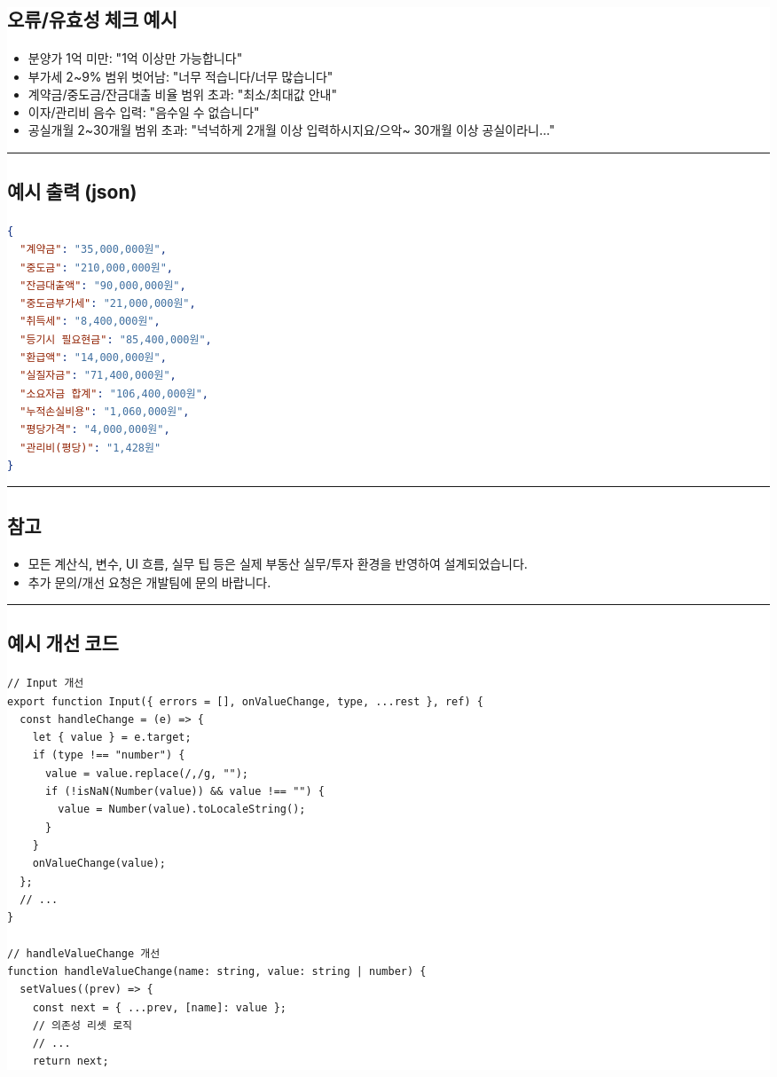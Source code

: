 
## 오류/유효성 체크 예시

- 분양가 1억 미만: "1억 이상만 가능합니다"
- 부가세 2~9% 범위 벗어남: "너무 적습니다/너무 많습니다"
- 계약금/중도금/잔금대출 비율 범위 초과: "최소/최대값 안내"
- 이자/관리비 음수 입력: "음수일 수 없습니다"
- 공실개월 2~30개월 범위 초과: "넉넉하게 2개월 이상 입력하시지요/으악~ 30개월 이상 공실이라니..."

---

## 예시 출력 (json)

```json
{
  "계약금": "35,000,000원",
  "중도금": "210,000,000원",
  "잔금대출액": "90,000,000원",
  "중도금부가세": "21,000,000원",
  "취득세": "8,400,000원",
  "등기시 필요현금": "85,400,000원",
  "환급액": "14,000,000원",
  "실질자금": "71,400,000원",
  "소요자금 합계": "106,400,000원",
  "누적손실비용": "1,060,000원",
  "평당가격": "4,000,000원",
  "관리비(평당)": "1,428원"
}
```

---

## 참고

- 모든 계산식, 변수, UI 흐름, 실무 팁 등은 실제 부동산 실무/투자 환경을 반영하여 설계되었습니다.
- 추가 문의/개선 요청은 개발팀에 문의 바랍니다.

---

## 예시 개선 코드

```tsx
// Input 개선
export function Input({ errors = [], onValueChange, type, ...rest }, ref) {
  const handleChange = (e) => {
    let { value } = e.target;
    if (type !== "number") {
      value = value.replace(/,/g, "");
      if (!isNaN(Number(value)) && value !== "") {
        value = Number(value).toLocaleString();
      }
    }
    onValueChange(value);
  };
  // ...
}

// handleValueChange 개선
function handleValueChange(name: string, value: string | number) {
  setValues((prev) => {
    const next = { ...prev, [name]: value };
    // 의존성 리셋 로직
    // ...
    return next;
```
